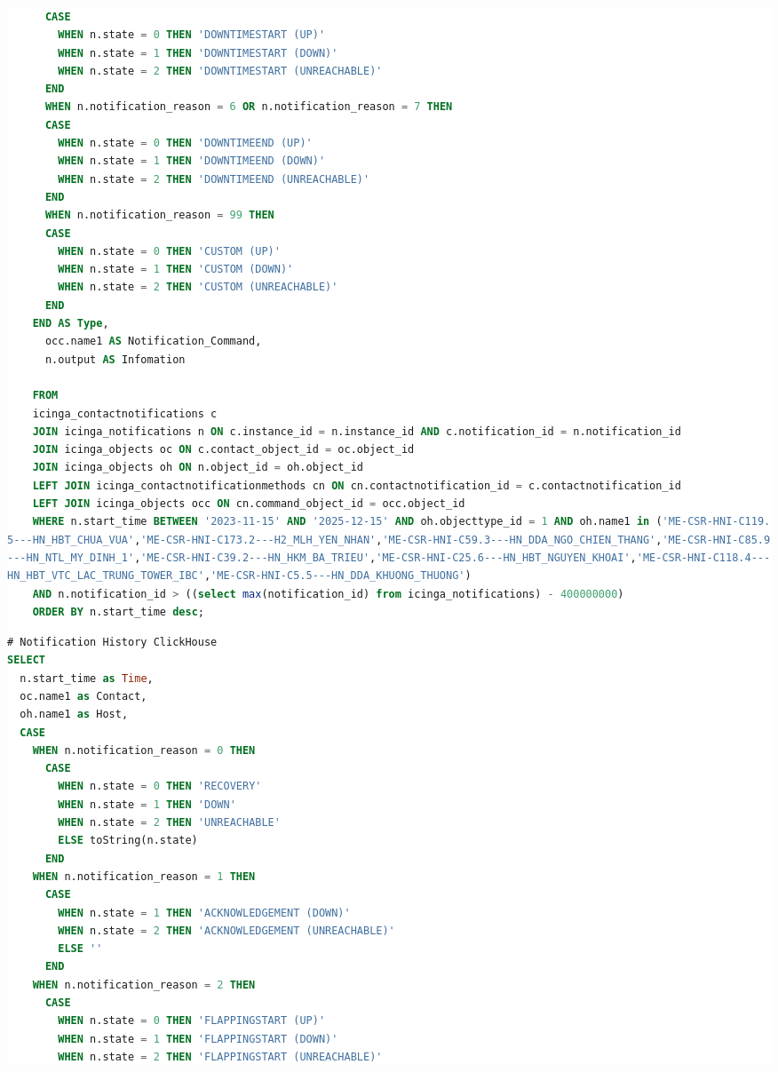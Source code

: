 ```sql
      CASE
        WHEN n.state = 0 THEN 'DOWNTIMESTART (UP)'
        WHEN n.state = 1 THEN 'DOWNTIMESTART (DOWN)'
        WHEN n.state = 2 THEN 'DOWNTIMESTART (UNREACHABLE)'
      END
      WHEN n.notification_reason = 6 OR n.notification_reason = 7 THEN
      CASE
        WHEN n.state = 0 THEN 'DOWNTIMEEND (UP)'
        WHEN n.state = 1 THEN 'DOWNTIMEEND (DOWN)'
        WHEN n.state = 2 THEN 'DOWNTIMEEND (UNREACHABLE)'
      END
      WHEN n.notification_reason = 99 THEN
      CASE
        WHEN n.state = 0 THEN 'CUSTOM (UP)'
        WHEN n.state = 1 THEN 'CUSTOM (DOWN)'
        WHEN n.state = 2 THEN 'CUSTOM (UNREACHABLE)'
      END
    END AS Type,
      occ.name1 AS Notification_Command,
      n.output AS Infomation

    FROM
    icinga_contactnotifications c
    JOIN icinga_notifications n ON c.instance_id = n.instance_id AND c.notification_id = n.notification_id
    JOIN icinga_objects oc ON c.contact_object_id = oc.object_id
    JOIN icinga_objects oh ON n.object_id = oh.object_id
    LEFT JOIN icinga_contactnotificationmethods cn ON cn.contactnotification_id = c.contactnotification_id
    LEFT JOIN icinga_objects occ ON cn.command_object_id = occ.object_id
    WHERE n.start_time BETWEEN '2023-11-15' AND '2025-12-15' AND oh.objecttype_id = 1 AND oh.name1 in ('ME-CSR-HNI-C119.5---HN_HBT_CHUA_VUA','ME-CSR-HNI-C173.2---H2_MLH_YEN_NHAN','ME-CSR-HNI-C59.3---HN_DDA_NGO_CHIEN_THANG','ME-CSR-HNI-C85.9---HN_NTL_MY_DINH_1','ME-CSR-HNI-C39.2---HN_HKM_BA_TRIEU','ME-CSR-HNI-C25.6---HN_HBT_NGUYEN_KHOAI','ME-CSR-HNI-C118.4---HN_HBT_VTC_LAC_TRUNG_TOWER_IBC','ME-CSR-HNI-C5.5---HN_DDA_KHUONG_THUONG')
    AND n.notification_id > ((select max(notification_id) from icinga_notifications) - 400000000)
    ORDER BY n.start_time desc;
```

```sql
# Notification History ClickHouse
SELECT
  n.start_time as Time,
  oc.name1 as Contact,
  oh.name1 as Host,
  CASE
    WHEN n.notification_reason = 0 THEN
      CASE
        WHEN n.state = 0 THEN 'RECOVERY'
        WHEN n.state = 1 THEN 'DOWN'
        WHEN n.state = 2 THEN 'UNREACHABLE'
        ELSE toString(n.state)
      END
    WHEN n.notification_reason = 1 THEN
      CASE
        WHEN n.state = 1 THEN 'ACKNOWLEDGEMENT (DOWN)'
        WHEN n.state = 2 THEN 'ACKNOWLEDGEMENT (UNREACHABLE)'
        ELSE ''
      END
    WHEN n.notification_reason = 2 THEN
      CASE
        WHEN n.state = 0 THEN 'FLAPPINGSTART (UP)'
        WHEN n.state = 1 THEN 'FLAPPINGSTART (DOWN)'
        WHEN n.state = 2 THEN 'FLAPPINGSTART (UNREACHABLE)'
```